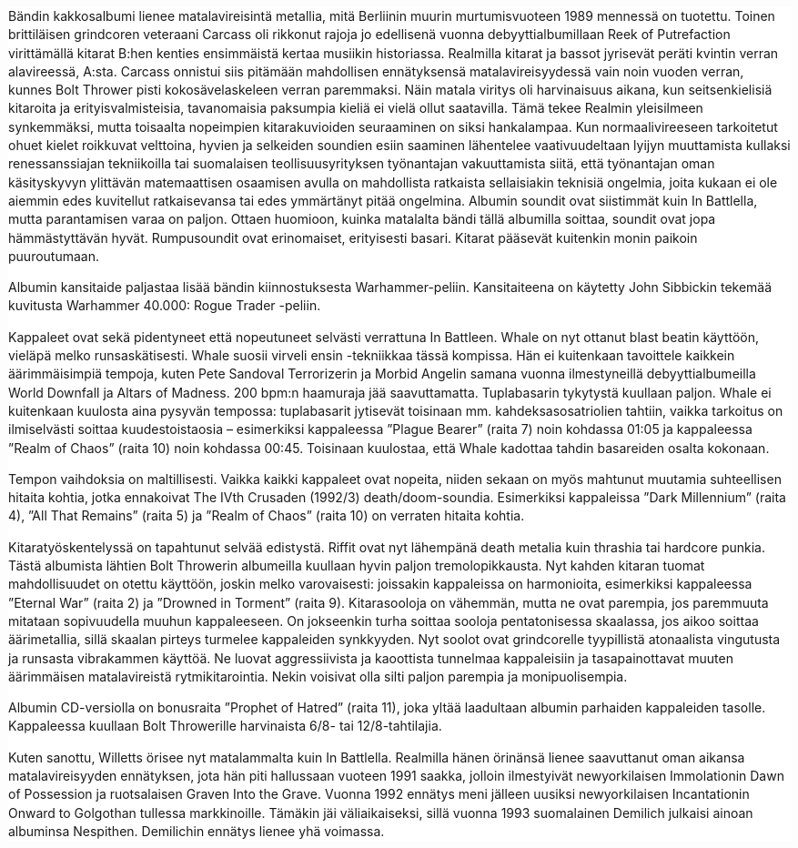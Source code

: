 Bändin kakkosalbumi lienee matalavireisintä metallia, mitä Berliinin muurin murtumisvuoteen 1989 mennessä on tuotettu. Toinen brittiläisen grindcoren veteraani Carcass oli rikkonut rajoja jo edellisenä vuonna debyyttialbumillaan Reek of Putrefaction virittämällä kitarat B:hen kenties ensimmäistä kertaa musiikin historiassa. Realmilla kitarat ja bassot jyrisevät peräti kvintin verran alavireessä, A:sta. Carcass onnistui siis pitämään mahdollisen ennätyksensä matalavireisyydessä vain noin vuoden verran, kunnes Bolt Thrower pisti kokosävelaskeleen verran paremmaksi. Näin matala viritys oli harvinaisuus aikana, kun seitsenkielisiä kitaroita ja erityisvalmisteisia, tavanomaisia paksumpia kieliä ei vielä ollut saatavilla. Tämä tekee Realmin yleisilmeen synkemmäksi, mutta toisaalta nopeimpien kitarakuvioiden seuraaminen on siksi hankalampaa. Kun normaalivireeseen tarkoitetut ohuet kielet roikkuvat velttoina, hyvien ja selkeiden soundien esiin saaminen lähentelee vaativuudeltaan lyijyn muuttamista kullaksi renessanssiajan tekniikoilla tai suomalaisen teollisuusyrityksen työnantajan vakuuttamista siitä, että työnantajan oman käsityskyvyn ylittävän matemaattisen osaamisen avulla on mahdollista ratkaista sellaisiakin teknisiä ongelmia, joita kukaan ei ole aiemmin edes kuvitellut ratkaisevansa tai edes ymmärtänyt pitää ongelmina. Albumin soundit ovat siistimmät kuin In Battlella, mutta parantamisen varaa on paljon. Ottaen huomioon, kuinka matalalta bändi tällä albumilla soittaa, soundit ovat jopa hämmästyttävän hyvät. Rumpusoundit ovat erinomaiset, erityisesti basari. Kitarat pääsevät kuitenkin monin paikoin puuroutumaan.

Albumin kansitaide paljastaa lisää bändin kiinnostuksesta Warhammer-peliin. Kansitaiteena on käytetty John Sibbickin tekemää kuvitusta Warhammer 40.000: Rogue Trader -peliin.

Kappaleet ovat sekä pidentyneet että nopeutuneet selvästi verrattuna In Battleen. Whale on nyt ottanut blast beatin käyttöön, vieläpä melko runsaskätisesti. Whale suosii virveli ensin -tekniikkaa tässä kompissa. Hän ei kuitenkaan tavoittele kaikkein äärimmäisimpiä tempoja, kuten Pete Sandoval Terrorizerin ja Morbid Angelin samana vuonna ilmestyneillä debyyttialbumeilla World Downfall ja Altars of Madness. 200 bpm:n haamuraja jää saavuttamatta. Tuplabasarin tykytystä kuullaan paljon. Whale ei kuitenkaan kuulosta aina pysyvän tempossa: tuplabasarit jytisevät toisinaan mm. kahdeksasosatriolien tahtiin, vaikka tarkoitus on ilmiselvästi soittaa kuudestoistaosia – esimerkiksi kappaleessa ”Plague Bearer” (raita 7) noin kohdassa 01:05 ja kappaleessa ”Realm of Chaos” (raita 10) noin kohdassa 00:45. Toisinaan kuulostaa, että Whale kadottaa tahdin basareiden osalta kokonaan.

Tempon vaihdoksia on maltillisesti. Vaikka kaikki kappaleet ovat nopeita, niiden sekaan on myös mahtunut muutamia suhteellisen hitaita kohtia, jotka ennakoivat The IVth Crusaden (1992/3) death/doom-soundia. Esimerkiksi kappaleissa ”Dark Millennium” (raita 4), ”All That Remains” (raita 5) ja ”Realm of Chaos” (raita 10) on verraten hitaita kohtia.

Kitaratyöskentelyssä on tapahtunut selvää edistystä. Riffit ovat nyt lähempänä death metalia kuin thrashia tai hardcore punkia. Tästä albumista lähtien Bolt Throwerin albumeilla kuullaan hyvin paljon tremolopikkausta. Nyt kahden kitaran tuomat mahdollisuudet on otettu käyttöön, joskin melko varovaisesti: joissakin kappaleissa on harmonioita, esimerkiksi kappaleessa ”Eternal War” (raita 2) ja ”Drowned in Torment” (raita 9). Kitarasooloja on vähemmän, mutta ne ovat parempia, jos paremmuuta mitataan sopivuudella muuhun kappaleeseen. On jokseenkin turha soittaa sooloja pentatonisessa skaalassa, jos aikoo soittaa äärimetallia, sillä skaalan pirteys turmelee kappaleiden synkkyyden. Nyt soolot ovat grindcorelle tyypillistä atonaalista vingutusta ja runsasta vibrakammen käyttöä. Ne luovat aggressiivista ja kaoottista tunnelmaa kappaleisiin ja tasapainottavat muuten äärimmäisen matalavireistä rytmikitarointia. Nekin voisivat olla silti paljon parempia ja monipuolisempia.

Albumin CD-versiolla on bonusraita ”Prophet of Hatred” (raita 11), joka yltää laadultaan albumin parhaiden kappaleiden tasolle. Kappaleessa kuullaan Bolt Throwerille harvinaista 6/8- tai 12/8-tahtilajia.

Kuten sanottu, Willetts örisee nyt matalammalta kuin In Battlella. Realmilla hänen örinänsä lienee saavuttanut oman aikansa matalavireisyyden ennätyksen, jota hän piti hallussaan vuoteen 1991 saakka, jolloin ilmestyivät newyorkilaisen Immolationin Dawn of Possession ja ruotsalaisen Graven Into the Grave. Vuonna 1992 ennätys meni jälleen uusiksi newyorkilaisen Incantationin Onward to Golgothan tullessa markkinoille. Tämäkin jäi väliaikaiseksi, sillä vuonna 1993 suomalainen Demilich julkaisi ainoan albuminsa Nespithen. Demilichin ennätys lienee yhä voimassa.
